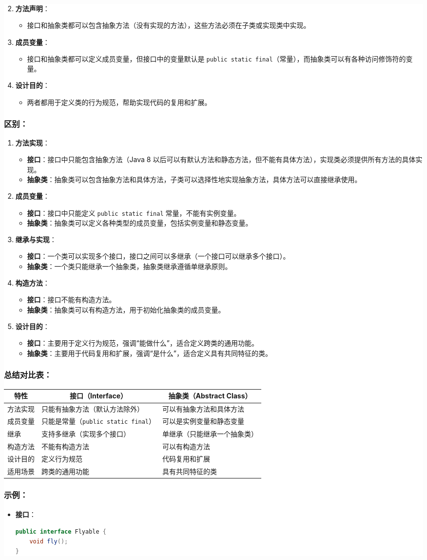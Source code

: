 2. **方法声明**：
   - 接口和抽象类都可以包含抽象方法（没有实现的方法），这些方法必须在子类或实现类中实现。

3. **成员变量**：
   - 接口和抽象类都可以定义成员变量，但接口中的变量默认是 `public static final`（常量），而抽象类可以有各种访问修饰符的变量。

4. **设计目的**：
   - 两者都用于定义类的行为规范，帮助实现代码的复用和扩展。

### 区别：

1. **方法实现**：
   - **接口**：接口中只能包含抽象方法（Java 8 以后可以有默认方法和静态方法，但不能有具体方法），实现类必须提供所有方法的具体实现。
   - **抽象类**：抽象类可以包含抽象方法和具体方法，子类可以选择性地实现抽象方法，具体方法可以直接继承使用。

2. **成员变量**：
   - **接口**：接口中只能定义 `public static final` 常量，不能有实例变量。
   - **抽象类**：抽象类可以定义各种类型的成员变量，包括实例变量和静态变量。

3. **继承与实现**：
   - **接口**：一个类可以实现多个接口，接口之间可以多继承（一个接口可以继承多个接口）。
   - **抽象类**：一个类只能继承一个抽象类，抽象类继承遵循单继承原则。

4. **构造方法**：
   - **接口**：接口不能有构造方法。
   - **抽象类**：抽象类可以有构造方法，用于初始化抽象类的成员变量。

5. **设计目的**：
   - **接口**：主要用于定义行为规范，强调“能做什么”，适合定义跨类的通用功能。
   - **抽象类**：主要用于代码复用和扩展，强调“是什么”，适合定义具有共同特征的类。

### 总结对比表：

| 特性     | 接口（Interface）                   | 抽象类（Abstract Class）     |
| -------- | ----------------------------------- | ---------------------------- |
| 方法实现 | 只能有抽象方法（默认方法除外）      | 可以有抽象方法和具体方法     |
| 成员变量 | 只能是常量（`public static final`） | 可以是实例变量和静态变量     |
| 继承     | 支持多继承（实现多个接口）          | 单继承（只能继承一个抽象类） |
| 构造方法 | 不能有构造方法                      | 可以有构造方法               |
| 设计目的 | 定义行为规范                        | 代码复用和扩展               |
| 适用场景 | 跨类的通用功能                      | 具有共同特征的类             |

### 示例：

- **接口**：
  ```java
  public interface Flyable {
      void fly();
  }
  ```
  